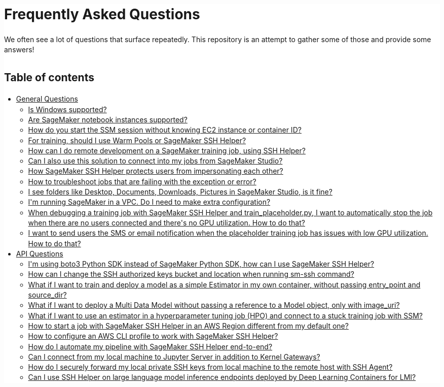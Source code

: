 # Frequently Asked Questions

We often see a lot of questions that surface repeatedly. This repository is an attempt to gather some of those and provide some answers!

## Table of contents

* [General Questions](#general-questions)
  * [Is Windows supported?](#is-windows-supported)
  * [Are SageMaker notebook instances supported?](#are-sagemaker-notebook-instances-supported)
  * [How do you start the SSM session without knowing EC2 instance or container ID?](#how-do-you-start-the-ssm-session-without-knowing-ec2-instance-or-container-id)
  * [For training, should I use Warm Pools or SageMaker SSH Helper?](#for-training-should-i-use-warm-pools-or-sagemaker-ssh-helper)
  * [How can I do remote development on a SageMaker training job, using SSH Helper?](#how-can-i-do-remote-development-on-a-sagemaker-training-job-using-ssh-helper)
  * [Can I also use this solution to connect into my jobs from SageMaker Studio?](#can-i-also-use-this-solution-to-connect-into-my-jobs-from-sagemaker-studio)
  * [How SageMaker SSH Helper protects users from impersonating each other?](#how-sagemaker-ssh-helper-protects-users-from-impersonating-each-other)
  * [How to troubleshoot jobs that are failing with the exception or error?](#how-to-troubleshoot-jobs-that-are-failing-with-the-exception-or-error)
  * [I see folders like Desktop, Documents, Downloads, Pictures in SageMaker Studio, is it fine?](#i-see-folders-like-desktop-documents-downloads-pictures-in-sagemaker-studio-is-it-fine)
  * [I'm running SageMaker in a VPC. Do I need to make extra configuration?](#im-running-sagemaker-in-a-vpc-do-i-need-to-make-extra-configuration)
  * [When debugging a training job with SageMaker SSH Helper and train_placeholder.py, I want to automatically stop the job when there are no users connected and there's no GPU utilization. How to do that?](#when-debugging-a-training-job-with-sagemaker-ssh-helper-and-training-placeholder-i-want-to-automatically-stop-the-job-when-there-are-no-users-connected-and-theres-no-gpu-utilization-how-to-do-that)
  * [I want to send users the SMS or email notification when the placeholder training job has issues with low GPU utilization. How to do that?](#i-want-to-send-users-the-sms-or-email-notification-when-the-placeholder-training-job-has-issues-with-low-gpu-utilization-how-to-do-that)
* [API Questions](#api-questions)
  * [I'm using boto3 Python SDK instead of SageMaker Python SDK, how can I use SageMaker SSH Helper?](#im-using-boto3-python-sdk-instead-of-sagemaker-python-sdk-how-can-i-use-sagemaker-ssh-helper)
  * [How can I change the SSH authorized keys bucket and location when running sm-ssh command?](#how-can-i-change-the-ssh-authorized-keys-bucket-and-location-when-running-sm-ssh-command)
  * [What if I want to train and deploy a model as a simple Estimator in my own container, without passing entry_point and source_dir?](#what-if-i-want-to-train-and-deploy-a-model-as-a-simple-estimator-in-my-own-container-without-passing-entry_point-and-source_dir)
  * [What if I want to deploy a Multi Data Model without passing a reference to a Model object, only with image_uri?](#what-if-i-want-to-deploy-a-multi-data-model-without-passing-a-reference-to-a-model-object-only-with-image_uri)
  * [What if I want to use an estimator in a hyperparameter tuning job (HPO) and connect to a stuck training job with SSM?](#what-if-i-want-to-use-an-estimator-in-a-hyperparameter-tuning-job-hpo-and-connect-to-a-stuck-training-job-with-ssm)
  * [How to start a job with SageMaker SSH Helper in an AWS Region different from my default one?](#how-to-start-a-job-with-sagemaker-ssh-helper-in-an-aws-region-different-from-my-default-one)
  * [How to configure an AWS CLI profile to work with SageMaker SSH Helper?](#how-to-configure-an-aws-cli-profile-to-work-with-sagemaker-ssh-helper)
  * [How do I automate my pipeline with SageMaker SSH Helper end-to-end?](#how-do-i-automate-my-pipeline-with-sagemaker-ssh-helper-end-to-end)
  * [Can I connect from my local machine to Jupyter Server in addition to Kernel Gateways?](#can-i-connect-from-my-local-machine-to-jupyter-server-in-addition-to-kernel-gateways)
  * [How do I securely forward my local private SSH keys from local machine to the remote host with SSH Agent?](#how-do-i-securely-forward-my-local-private-ssh-keys-from-local-machine-to-the-remote-host-with-ssh-agent)
  * [Can I use SSH Helper on large language model inference endpoints deployed by Deep Learning Containers for LMI?](#can-i-use-ssh-helper-on-large-language-model-inference-endpoints-deployed-by-deep-learning-containers-for-lmi)